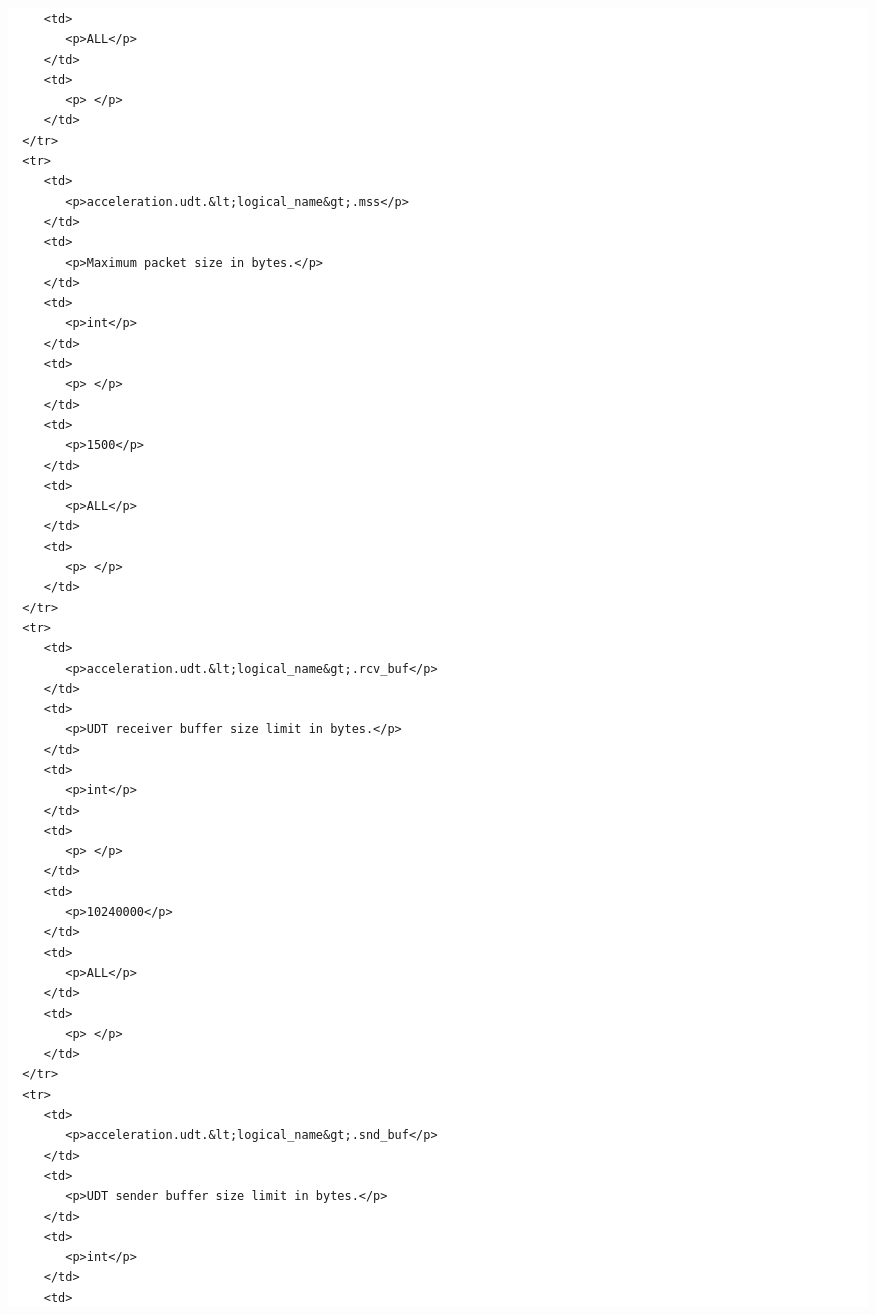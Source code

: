          <td>
            <p>ALL</p>
         </td>
         <td>
            <p> </p>
         </td>
      </tr>
      <tr>
         <td>
            <p>acceleration.udt.&lt;logical_name&gt;.mss</p>
         </td>
         <td>
            <p>Maximum packet size in bytes.</p>
         </td>
         <td>
            <p>int</p>
         </td>
         <td>
            <p> </p>
         </td>
         <td>
            <p>1500</p>
         </td>
         <td>
            <p>ALL</p>
         </td>
         <td>
            <p> </p>
         </td>
      </tr>
      <tr>
         <td>
            <p>acceleration.udt.&lt;logical_name&gt;.rcv_buf</p>
         </td>
         <td>
            <p>UDT receiver buffer size limit in bytes.</p>
         </td>
         <td>
            <p>int</p>
         </td>
         <td>
            <p> </p>
         </td>
         <td>
            <p>10240000</p>
         </td>
         <td>
            <p>ALL</p>
         </td>
         <td>
            <p> </p>
         </td>
      </tr>
      <tr>
         <td>
            <p>acceleration.udt.&lt;logical_name&gt;.snd_buf</p>
         </td>
         <td>
            <p>UDT sender buffer size limit in bytes.</p>
         </td>
         <td>
            <p>int</p>
         </td>
         <td>